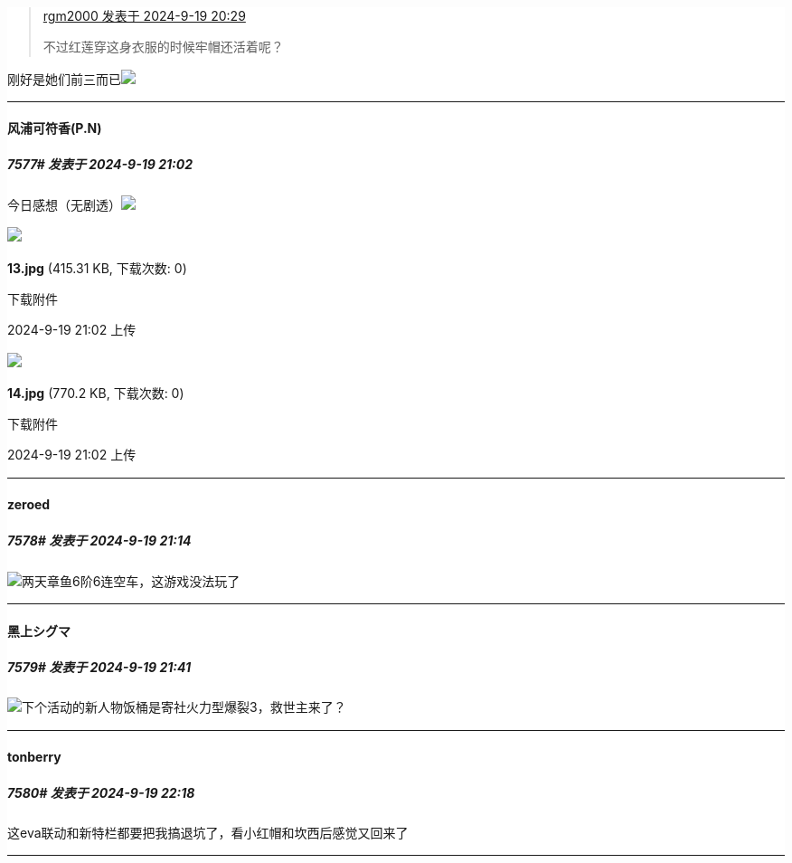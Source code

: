 <blockquote><a href="httphttps://bbs.saraba1st.com/2b/forum.php?mod=redirect&amp;goto=findpost&amp;pid=66249573&amp;ptid=2163117" target="_blank">rgm2000 发表于 2024-9-19 20:29</a>

不过红莲穿这身衣服的时候牢帽还活着呢？</blockquote>
刚好是她们前三而已<img src="https://static.saraba1st.com/image/smiley/face2017/068.png" referrerpolicy="no-referrer">


*****

####  风浦可符香(P.N)  
##### 7577#       发表于 2024-9-19 21:02

今日感想（无剧透）<img src="https://static.saraba1st.com/image/smiley/face2017/068.png" referrerpolicy="no-referrer">

<img src="https://img.saraba1st.com/forum/202409/19/210220djlrvqlle6evn6z2.jpg" referrerpolicy="no-referrer">

<strong>13.jpg</strong> (415.31 KB, 下载次数: 0)

下载附件

2024-9-19 21:02 上传

<img src="https://img.saraba1st.com/forum/202409/19/210220csk23khnk3eyab22.jpg" referrerpolicy="no-referrer">

<strong>14.jpg</strong> (770.2 KB, 下载次数: 0)

下载附件

2024-9-19 21:02 上传


*****

####  zeroed  
##### 7578#       发表于 2024-9-19 21:14

<img src="https://static.saraba1st.com/image/smiley/face2017/009.gif" referrerpolicy="no-referrer">两天章鱼6阶6连空车，这游戏没法玩了


*****

####  黑上シグマ  
##### 7579#       发表于 2024-9-19 21:41

<img src="https://static.saraba1st.com/image/smiley/face2017/067.png" referrerpolicy="no-referrer">下个活动的新人物饭桶是寄社火力型爆裂3，救世主来了？


*****

####  tonberry  
##### 7580#       发表于 2024-9-19 22:18

这eva联动和新特栏都要把我搞退坑了，看小红帽和坎西后感觉又回来了


*****
